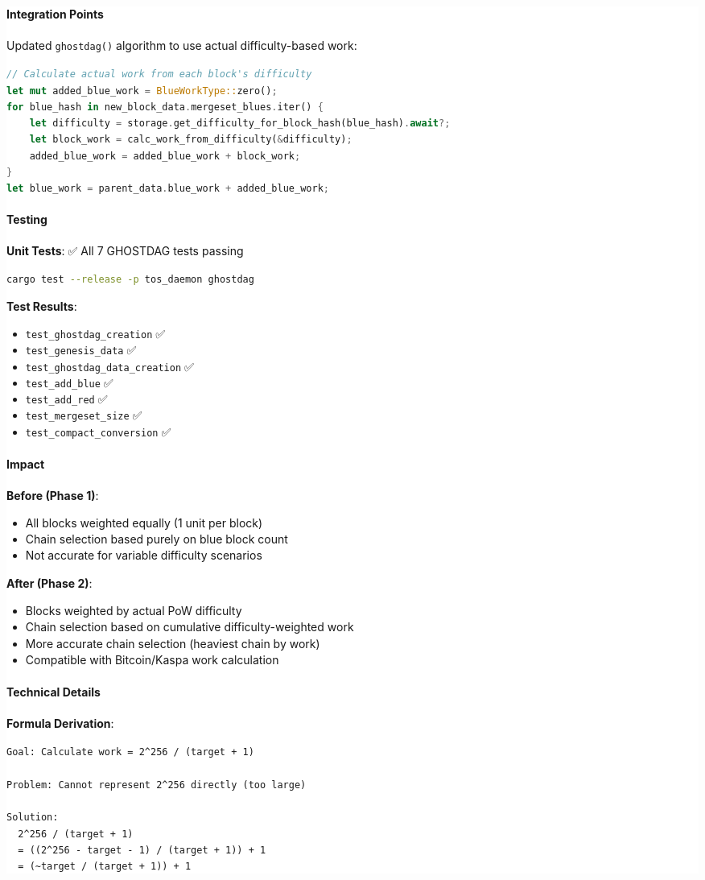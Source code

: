 #### Integration Points

Updated `ghostdag()` algorithm to use actual difficulty-based work:

```rust
// Calculate actual work from each block's difficulty
let mut added_blue_work = BlueWorkType::zero();
for blue_hash in new_block_data.mergeset_blues.iter() {
    let difficulty = storage.get_difficulty_for_block_hash(blue_hash).await?;
    let block_work = calc_work_from_difficulty(&difficulty);
    added_blue_work = added_blue_work + block_work;
}
let blue_work = parent_data.blue_work + added_blue_work;
```

#### Testing

**Unit Tests**: ✅ All 7 GHOSTDAG tests passing
```bash
cargo test --release -p tos_daemon ghostdag
```

**Test Results**:
- `test_ghostdag_creation` ✅
- `test_genesis_data` ✅
- `test_ghostdag_data_creation` ✅
- `test_add_blue` ✅
- `test_add_red` ✅
- `test_mergeset_size` ✅
- `test_compact_conversion` ✅

#### Impact

**Before (Phase 1)**:
- All blocks weighted equally (1 unit per block)
- Chain selection based purely on blue block count
- Not accurate for variable difficulty scenarios

**After (Phase 2)**:
- Blocks weighted by actual PoW difficulty
- Chain selection based on cumulative difficulty-weighted work
- More accurate chain selection (heaviest chain by work)
- Compatible with Bitcoin/Kaspa work calculation

#### Technical Details

**Formula Derivation**:
```
Goal: Calculate work = 2^256 / (target + 1)

Problem: Cannot represent 2^256 directly (too large)

Solution:
  2^256 / (target + 1)
  = ((2^256 - target - 1) / (target + 1)) + 1
  = (~target / (target + 1)) + 1
```
